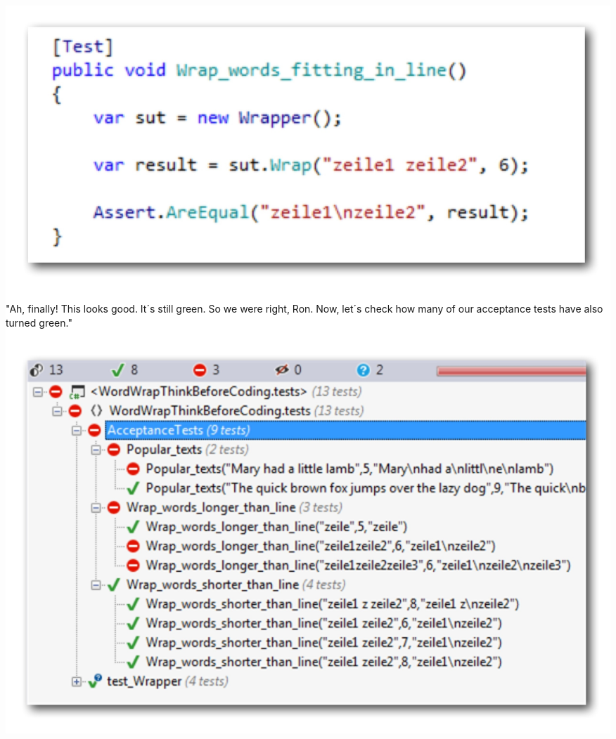 ![](images/rd/1-15.jpeg)

"Ah, finally! This looks good. It´s still green. So we were right, Ron. Now, let´s check how many of our acceptance tests have also turned green."

![](images/rd/1-16.jpeg)
